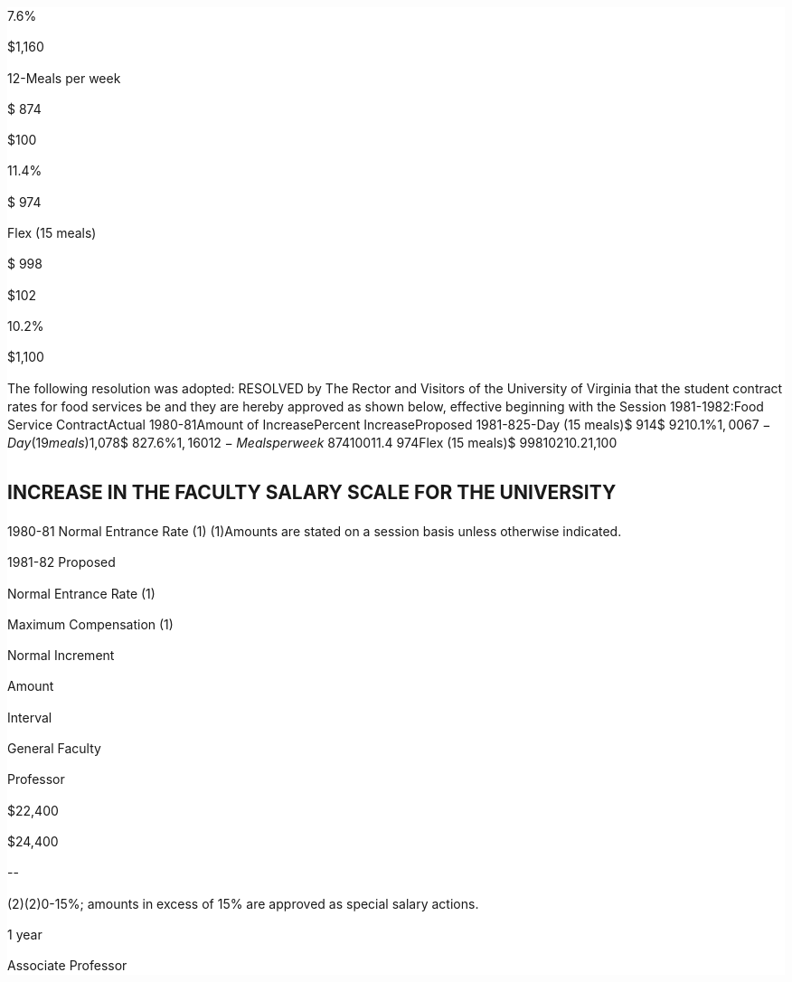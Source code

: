 7.6%

$1,160

12-Meals per week

$ 874

$100

11.4%

$ 974

Flex (15 meals)

$ 998

$102

10.2%

$1,100

The following resolution was adopted: RESOLVED by The Rector and Visitors of the University of Virginia that the student contract rates for food services be and they are hereby approved as shown below, effective beginning with the Session 1981-1982:Food Service ContractActual 1980-81Amount of IncreasePercent IncreaseProposed 1981-825-Day (15 meals)$ 914$ 9210.1%$1,0067-Day (19 meals)$1,078$ 827.6%$1,16012-Meals per week$ 874$10011.4%$ 974Flex (15 meals)$ 998$10210.2%$1,100

INCREASE IN THE FACULTY SALARY SCALE FOR THE UNIVERSITY
-------------------------------------------------------

1980-81 Normal Entrance Rate (1) (1)Amounts are stated on a session basis unless otherwise indicated.

1981-82 Proposed

Normal Entrance Rate (1)

Maximum Compensation (1)

Normal Increment

Amount

Interval

General Faculty

Professor

$22,400

$24,400

\--

(2)(2)0-15%; amounts in excess of 15% are approved as special salary actions.

1 year

Associate Professor
